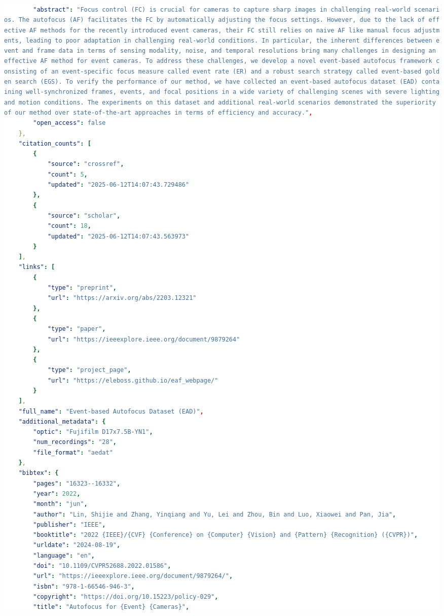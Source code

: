 ```yaml
        "abstract": "Focus control (FC) is crucial for cameras to capture sharp images in challenging real-world scenarios. The autofocus (AF) facilitates the FC by automatically adjusting the focus settings. However, due to the lack of effective AF methods for the recently introduced event cameras, their FC still relies on naive AF like manual focus adjustments, leading to poor adaptation in challenging real-world conditions. In particular, the inherent differences between event and frame data in terms of sensing modality, noise, and temporal resolutions bring many challenges in designing an effective AF method for event cameras. To address these challenges, we develop a novel event-based autofocus framework consisting of an event-specific focus measure called event rate (ER) and a robust search strategy called event-based golden search (EGS). To verify the performance of our method, we have collected an event-based autofocus dataset (EAD) containing well-synchronized frames, events, and focal positions in a wide variety of challenging scenes with severe lighting and motion conditions. The experiments on this dataset and additional real-world scenarios demonstrated the superiority of our method over state-of-the-art approaches in terms of efficiency and accuracy.",
        "open_access": false
    },
    "citation_counts": [
        {
            "source": "crossref",
            "count": 5,
            "updated": "2025-06-12T14:07:43.729486"
        },
        {
            "source": "scholar",
            "count": 18,
            "updated": "2025-06-12T14:07:43.563973"
        }
    ],
    "links": [
        {
            "type": "preprint",
            "url": "https://arxiv.org/abs/2203.12321"
        },
        {
            "type": "paper",
            "url": "https://ieeexplore.ieee.org/document/9879264"
        },
        {
            "type": "project_page",
            "url": "https://eleboss.github.io/eaf_webpage/"
        }
    ],
    "full_name": "Event-based Autofocus Dataset (EAD)",
    "additional_metadata": {
        "optic": "Fujifilm D17x7.5B-YN1",
        "num_recordings": "28",
        "file_format": "aedat"
    },
    "bibtex": {
        "pages": "16323--16332",
        "year": 2022,
        "month": "jun",
        "author": "Lin, Shijie and Zhang, Yinqiang and Yu, Lei and Zhou, Bin and Luo, Xiaowei and Pan, Jia",
        "publisher": "IEEE",
        "booktitle": "2022 {IEEE}/{CVF} {Conference} on {Computer} {Vision} and {Pattern} {Recognition} ({CVPR})",
        "urldate": "2024-08-19",
        "language": "en",
        "doi": "10.1109/CVPR52688.2022.01586",
        "url": "https://ieeexplore.ieee.org/document/9879264/",
        "isbn": "978-1-66546-946-3",
        "copyright": "https://doi.org/10.15223/policy-029",
        "title": "Autofocus for {Event} {Cameras}",
```